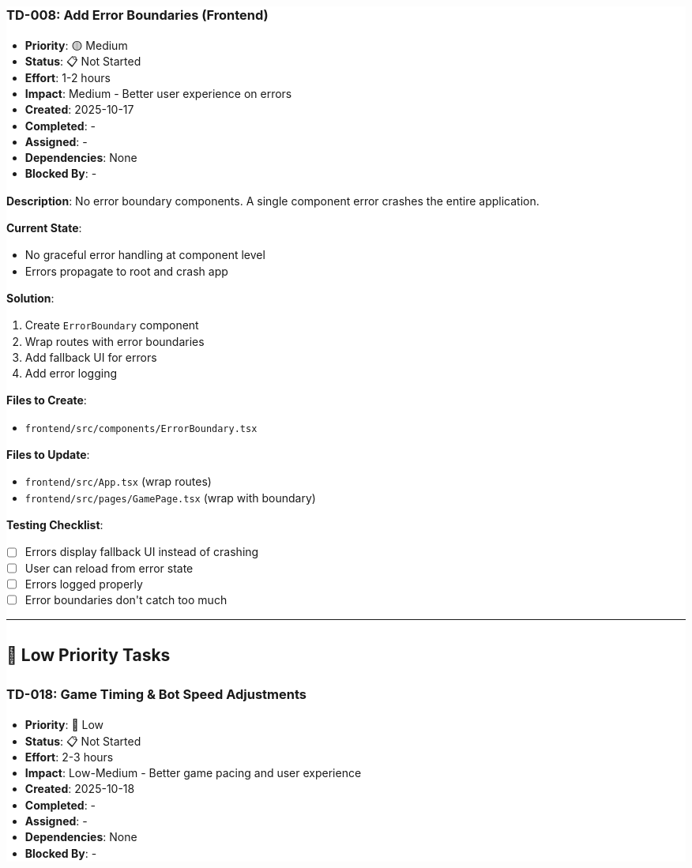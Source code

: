 
### TD-008: Add Error Boundaries (Frontend)
- **Priority**: 🟡 Medium
- **Status**: 📋 Not Started
- **Effort**: 1-2 hours
- **Impact**: Medium - Better user experience on errors
- **Created**: 2025-10-17
- **Completed**: -
- **Assigned**: -
- **Dependencies**: None
- **Blocked By**: -

**Description**:
No error boundary components. A single component error crashes the entire application.

**Current State**:
- No graceful error handling at component level
- Errors propagate to root and crash app

**Solution**:
1. Create `ErrorBoundary` component
2. Wrap routes with error boundaries
3. Add fallback UI for errors
4. Add error logging

**Files to Create**:
- `frontend/src/components/ErrorBoundary.tsx`

**Files to Update**:
- `frontend/src/App.tsx` (wrap routes)
- `frontend/src/pages/GamePage.tsx` (wrap with boundary)

**Testing Checklist**:
- [ ] Errors display fallback UI instead of crashing
- [ ] User can reload from error state
- [ ] Errors logged properly
- [ ] Error boundaries don't catch too much

---

## 🔵 Low Priority Tasks

### TD-018: Game Timing & Bot Speed Adjustments
- **Priority**: 🔵 Low
- **Status**: 📋 Not Started
- **Effort**: 2-3 hours
- **Impact**: Low-Medium - Better game pacing and user experience
- **Created**: 2025-10-18
- **Completed**: -
- **Assigned**: -
- **Dependencies**: None
- **Blocked By**: -

